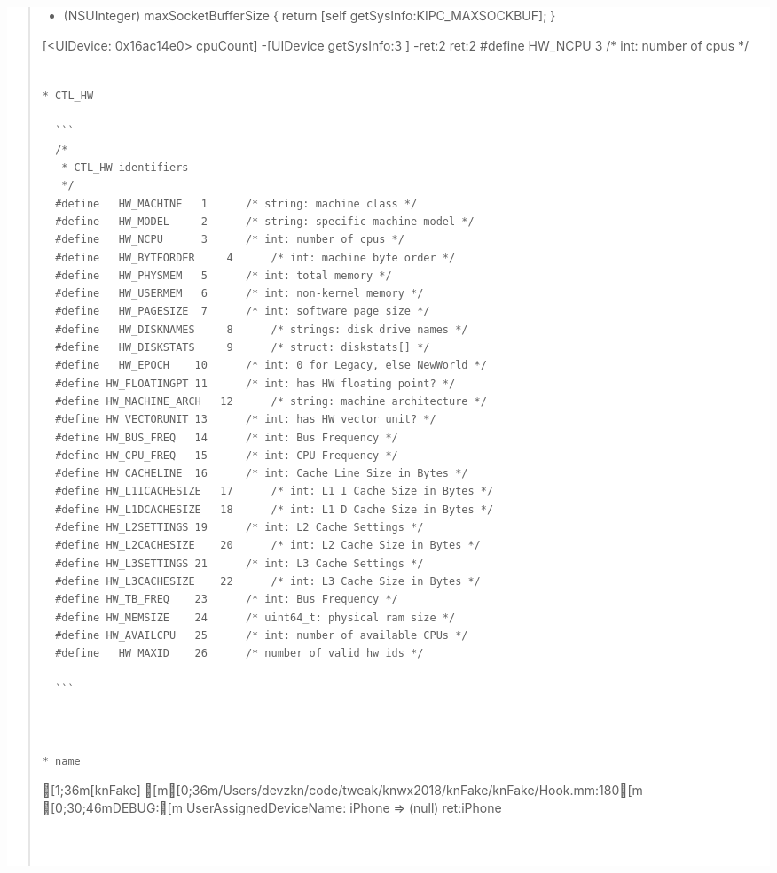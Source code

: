 >   - (NSUInteger) maxSocketBufferSize
>   {
>       return [self getSysInfo:KIPC_MAXSOCKBUF];
>   }
>   
>   ```
>
>   ```
>    [<UIDevice: 0x16ac14e0> cpuCount]
>    -[UIDevice getSysInfo:3 ]
>    -ret:2
>    ret:2
>   #define	HW_NCPU		 3		/* int: number of cpus */
>   
>   ```
>
>   * CTL_HW
>
>     ```
>     /*
>      * CTL_HW identifiers
>      */
>     #define	HW_MACHINE	 1		/* string: machine class */
>     #define	HW_MODEL	 2		/* string: specific machine model */
>     #define	HW_NCPU		 3		/* int: number of cpus */
>     #define	HW_BYTEORDER	 4		/* int: machine byte order */
>     #define	HW_PHYSMEM	 5		/* int: total memory */
>     #define	HW_USERMEM	 6		/* int: non-kernel memory */
>     #define	HW_PAGESIZE	 7		/* int: software page size */
>     #define	HW_DISKNAMES	 8		/* strings: disk drive names */
>     #define	HW_DISKSTATS	 9		/* struct: diskstats[] */
>     #define	HW_EPOCH  	10		/* int: 0 for Legacy, else NewWorld */
>     #define HW_FLOATINGPT	11		/* int: has HW floating point? */
>     #define HW_MACHINE_ARCH	12		/* string: machine architecture */
>     #define HW_VECTORUNIT	13		/* int: has HW vector unit? */
>     #define HW_BUS_FREQ	14		/* int: Bus Frequency */
>     #define HW_CPU_FREQ	15		/* int: CPU Frequency */
>     #define HW_CACHELINE	16		/* int: Cache Line Size in Bytes */
>     #define HW_L1ICACHESIZE	17		/* int: L1 I Cache Size in Bytes */
>     #define HW_L1DCACHESIZE	18		/* int: L1 D Cache Size in Bytes */
>     #define HW_L2SETTINGS	19		/* int: L2 Cache Settings */
>     #define HW_L2CACHESIZE	20		/* int: L2 Cache Size in Bytes */
>     #define HW_L3SETTINGS	21		/* int: L3 Cache Settings */
>     #define HW_L3CACHESIZE	22		/* int: L3 Cache Size in Bytes */
>     #define HW_TB_FREQ	23		/* int: Bus Frequency */
>     #define HW_MEMSIZE	24		/* uint64_t: physical ram size */
>     #define HW_AVAILCPU	25		/* int: number of available CPUs */
>     #define	HW_MAXID	26		/* number of valid hw ids */
>     
>     ```
>
>     
>
> * name 
>
>   ```
>    [1;36m[knFake] [m[0;36m/Users/devzkn/code/tweak/knwx2018/knFake/knFake/Hook.mm:180[m [0;30;46mDEBUG:[m UserAssignedDeviceName: iPhone => (null)
>    ret:iPhone
>   
>   ```
>
>   
>